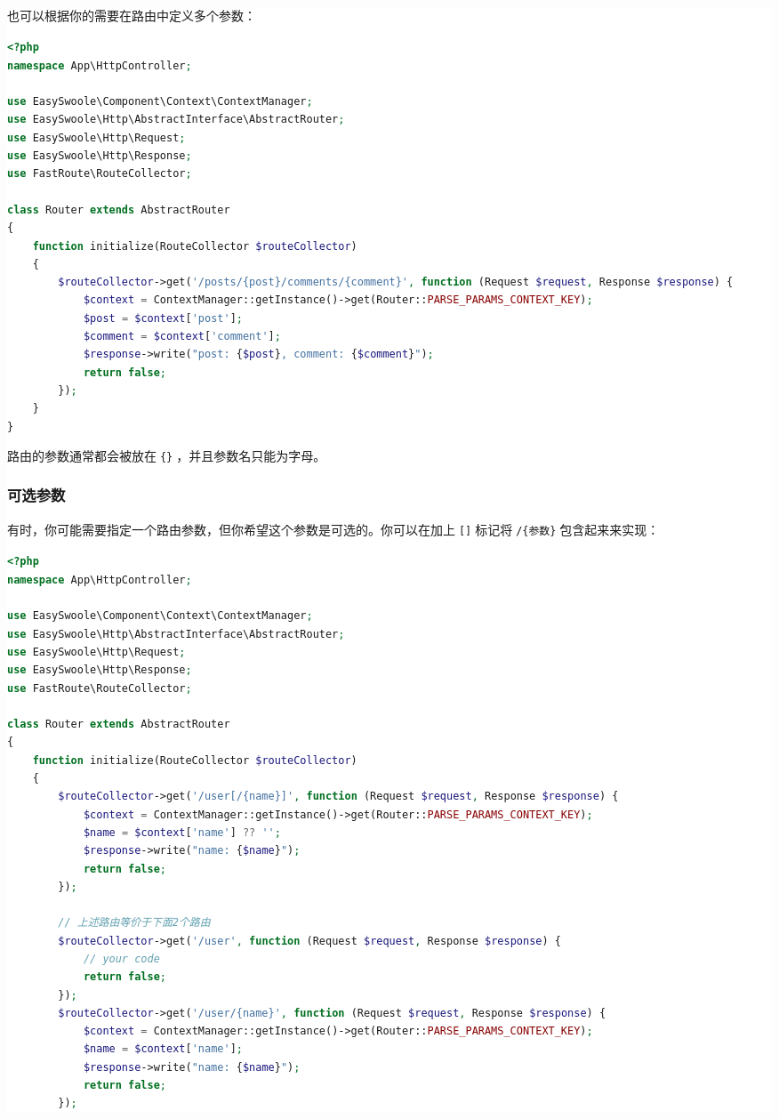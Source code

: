 也可以根据你的需要在路由中定义多个参数：

```php
<?php
namespace App\HttpController;

use EasySwoole\Component\Context\ContextManager;
use EasySwoole\Http\AbstractInterface\AbstractRouter;
use EasySwoole\Http\Request;
use EasySwoole\Http\Response;
use FastRoute\RouteCollector;

class Router extends AbstractRouter
{
    function initialize(RouteCollector $routeCollector)
    {
        $routeCollector->get('/posts/{post}/comments/{comment}', function (Request $request, Response $response) {
            $context = ContextManager::getInstance()->get(Router::PARSE_PARAMS_CONTEXT_KEY);
            $post = $context['post'];
            $comment = $context['comment'];
            $response->write("post: {$post}, comment: {$comment}");
            return false;
        });
    }
}
```

路由的参数通常都会被放在 `{}` ，并且参数名只能为字母。

### 可选参数

有时，你可能需要指定一个路由参数，但你希望这个参数是可选的。你可以在加上 `[]` 标记将 `/{参数}` 包含起来来实现：

```php
<?php
namespace App\HttpController;

use EasySwoole\Component\Context\ContextManager;
use EasySwoole\Http\AbstractInterface\AbstractRouter;
use EasySwoole\Http\Request;
use EasySwoole\Http\Response;
use FastRoute\RouteCollector;

class Router extends AbstractRouter
{
    function initialize(RouteCollector $routeCollector)
    {
        $routeCollector->get('/user[/{name}]', function (Request $request, Response $response) {
            $context = ContextManager::getInstance()->get(Router::PARSE_PARAMS_CONTEXT_KEY);
            $name = $context['name'] ?? '';
            $response->write("name: {$name}");
            return false;
        });

        // 上述路由等价于下面2个路由
        $routeCollector->get('/user', function (Request $request, Response $response) {
            // your code
            return false;
        });
        $routeCollector->get('/user/{name}', function (Request $request, Response $response) {
            $context = ContextManager::getInstance()->get(Router::PARSE_PARAMS_CONTEXT_KEY);
            $name = $context['name'];
            $response->write("name: {$name}");
            return false;
        });
```